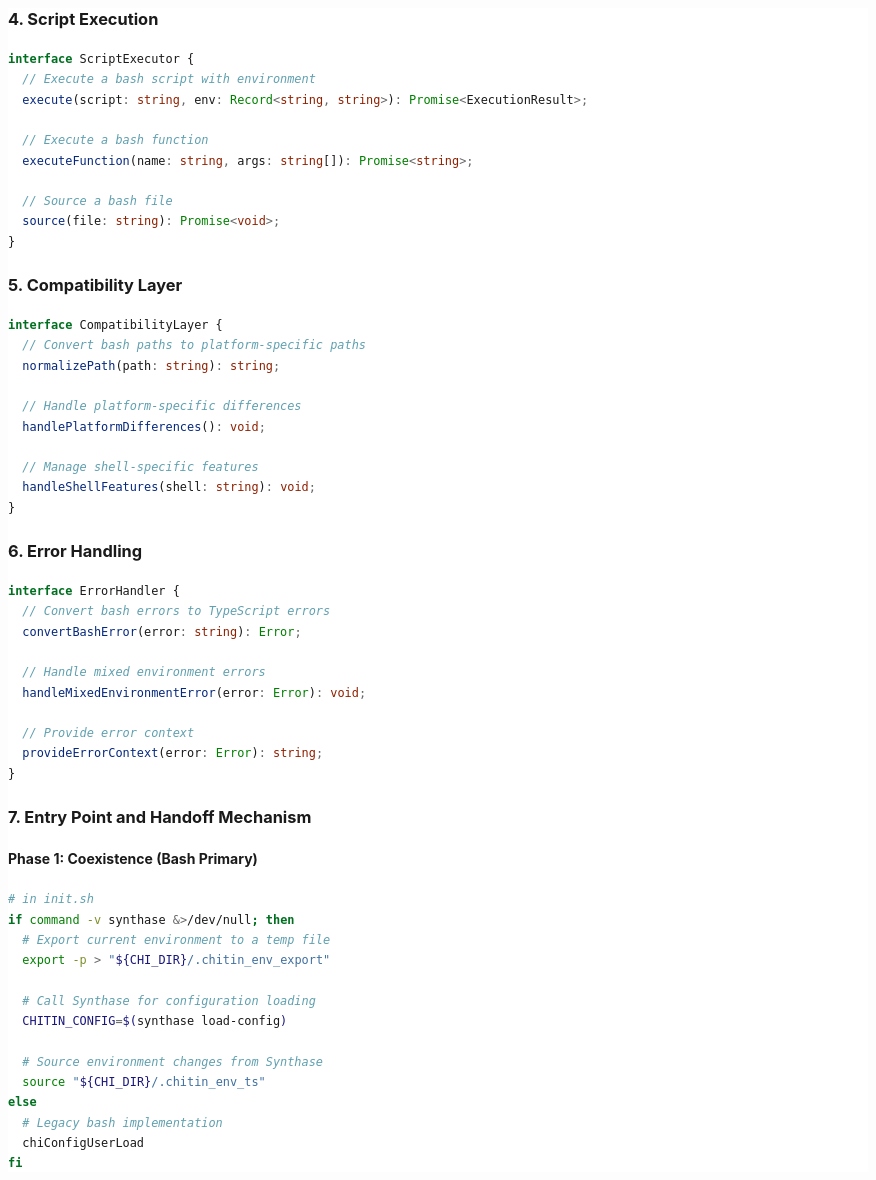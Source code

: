 ### 4. Script Execution
```typescript
interface ScriptExecutor {
  // Execute a bash script with environment
  execute(script: string, env: Record<string, string>): Promise<ExecutionResult>;
  
  // Execute a bash function
  executeFunction(name: string, args: string[]): Promise<string>;
  
  // Source a bash file
  source(file: string): Promise<void>;
}
```

### 5. Compatibility Layer
```typescript
interface CompatibilityLayer {
  // Convert bash paths to platform-specific paths
  normalizePath(path: string): string;
  
  // Handle platform-specific differences
  handlePlatformDifferences(): void;
  
  // Manage shell-specific features
  handleShellFeatures(shell: string): void;
}
```

### 6. Error Handling
```typescript
interface ErrorHandler {
  // Convert bash errors to TypeScript errors
  convertBashError(error: string): Error;
  
  // Handle mixed environment errors
  handleMixedEnvironmentError(error: Error): void;
  
  // Provide error context
  provideErrorContext(error: Error): string;
}
```

### 7. Entry Point and Handoff Mechanism

#### Phase 1: Coexistence (Bash Primary)
```bash
# in init.sh
if command -v synthase &>/dev/null; then
  # Export current environment to a temp file
  export -p > "${CHI_DIR}/.chitin_env_export"
  
  # Call Synthase for configuration loading
  CHITIN_CONFIG=$(synthase load-config)
  
  # Source environment changes from Synthase
  source "${CHI_DIR}/.chitin_env_ts"
else
  # Legacy bash implementation
  chiConfigUserLoad
fi
```
